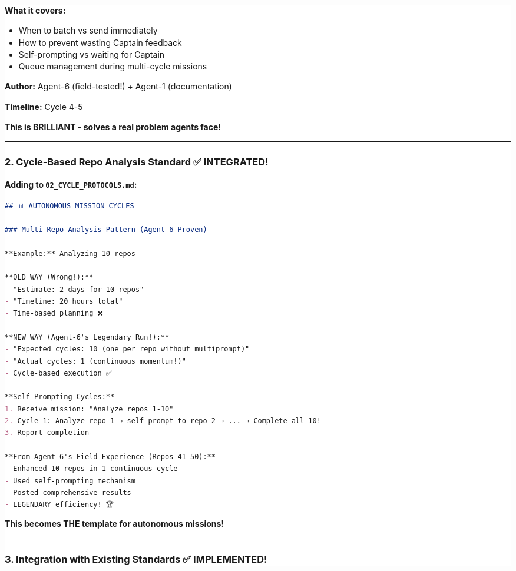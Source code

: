 **What it covers:**
- When to batch vs send immediately
- How to prevent wasting Captain feedback
- Self-prompting vs waiting for Captain
- Queue management during multi-cycle missions

**Author:** Agent-6 (field-tested!) + Agent-1 (documentation)

**Timeline:** Cycle 4-5

**This is BRILLIANT - solves a real problem agents face!**

---

### **2. Cycle-Based Repo Analysis Standard** ✅ **INTEGRATED!**

**Adding to `02_CYCLE_PROTOCOLS.md`:**

```markdown
## 📊 AUTONOMOUS MISSION CYCLES

### Multi-Repo Analysis Pattern (Agent-6 Proven)

**Example:** Analyzing 10 repos

**OLD WAY (Wrong!):**
- "Estimate: 2 days for 10 repos"
- "Timeline: 20 hours total"
- Time-based planning ❌

**NEW WAY (Agent-6's Legendary Run!):**
- "Expected cycles: 10 (one per repo without multiprompt)"
- "Actual cycles: 1 (continuous momentum!)"
- Cycle-based execution ✅

**Self-Prompting Cycles:**
1. Receive mission: "Analyze repos 1-10"
2. Cycle 1: Analyze repo 1 → self-prompt to repo 2 → ... → Complete all 10!
3. Report completion

**From Agent-6's Field Experience (Repos 41-50):**
- Enhanced 10 repos in 1 continuous cycle
- Used self-prompting mechanism
- Posted comprehensive results
- LEGENDARY efficiency! 🏆
```

**This becomes THE template for autonomous missions!**

---

### **3. Integration with Existing Standards** ✅ **IMPLEMENTED!**
